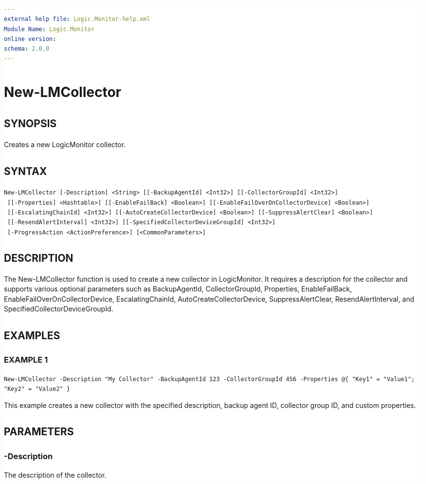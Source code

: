 ```yaml
---
external help file: Logic.Monitor-help.xml
Module Name: Logic.Monitor
online version:
schema: 2.0.0
---
```


# New-LMCollector

## SYNOPSIS
Creates a new LogicMonitor collector.

## SYNTAX

```
New-LMCollector [-Description] <String> [[-BackupAgentId] <Int32>] [[-CollectorGroupId] <Int32>]
 [[-Properties] <Hashtable>] [[-EnableFailBack] <Boolean>] [[-EnableFailOverOnCollectorDevice] <Boolean>]
 [[-EscalatingChainId] <Int32>] [[-AutoCreateCollectorDevice] <Boolean>] [[-SuppressAlertClear] <Boolean>]
 [[-ResendAlertInterval] <Int32>] [[-SpecifiedCollectorDeviceGroupId] <Int32>]
 [-ProgressAction <ActionPreference>] [<CommonParameters>]
```

## DESCRIPTION
The New-LMCollector function is used to create a new collector in LogicMonitor.
It requires a description for the collector and supports various optional parameters such as BackupAgentId, CollectorGroupId, Properties, EnableFailBack, EnableFailOverOnCollectorDevice, EscalatingChainId, AutoCreateCollectorDevice, SuppressAlertClear, ResendAlertInterval, and SpecifiedCollectorDeviceGroupId.

## EXAMPLES

### EXAMPLE 1
```
New-LMCollector -Description "My Collector" -BackupAgentId 123 -CollectorGroupId 456 -Properties @{ "Key1" = "Value1"; "Key2" = "Value2" }
```

This example creates a new collector with the specified description, backup agent ID, collector group ID, and custom properties.

## PARAMETERS

### -Description
The description of the collector.
